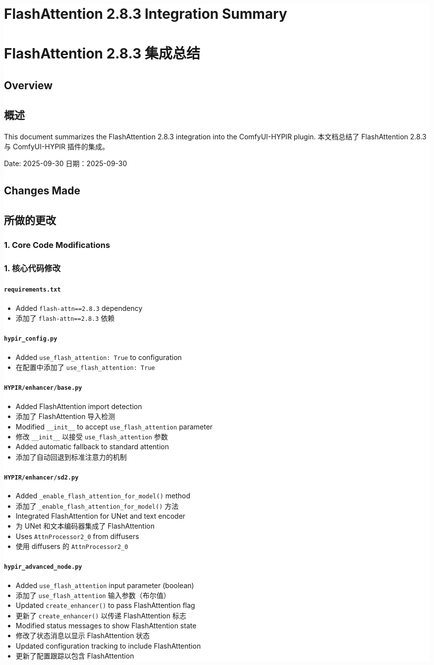 # FlashAttention 2.8.3 Integration Summary
# FlashAttention 2.8.3 集成总结

## Overview
## 概述

This document summarizes the FlashAttention 2.8.3 integration into the ComfyUI-HYPIR plugin.
本文档总结了 FlashAttention 2.8.3 与 ComfyUI-HYPIR 插件的集成。

Date: 2025-09-30
日期：2025-09-30

## Changes Made
## 所做的更改

### 1. Core Code Modifications
### 1. 核心代码修改

#### `requirements.txt`
- Added `flash-attn==2.8.3` dependency
- 添加了 `flash-attn==2.8.3` 依赖

#### `hypir_config.py`
- Added `use_flash_attention: True` to configuration
- 在配置中添加了 `use_flash_attention: True`

#### `HYPIR/enhancer/base.py`
- Added FlashAttention import detection
- 添加了 FlashAttention 导入检测
- Modified `__init__` to accept `use_flash_attention` parameter
- 修改 `__init__` 以接受 `use_flash_attention` 参数
- Added automatic fallback to standard attention
- 添加了自动回退到标准注意力的机制

#### `HYPIR/enhancer/sd2.py`
- Added `_enable_flash_attention_for_model()` method
- 添加了 `_enable_flash_attention_for_model()` 方法
- Integrated FlashAttention for UNet and text encoder
- 为 UNet 和文本编码器集成了 FlashAttention
- Uses `AttnProcessor2_0` from diffusers
- 使用 diffusers 的 `AttnProcessor2_0`

#### `hypir_advanced_node.py`
- Added `use_flash_attention` input parameter (boolean)
- 添加了 `use_flash_attention` 输入参数（布尔值）
- Updated `create_enhancer()` to pass FlashAttention flag
- 更新了 `create_enhancer()` 以传递 FlashAttention 标志
- Modified status messages to show FlashAttention state
- 修改了状态消息以显示 FlashAttention 状态
- Updated configuration tracking to include FlashAttention
- 更新了配置跟踪以包含 FlashAttention
